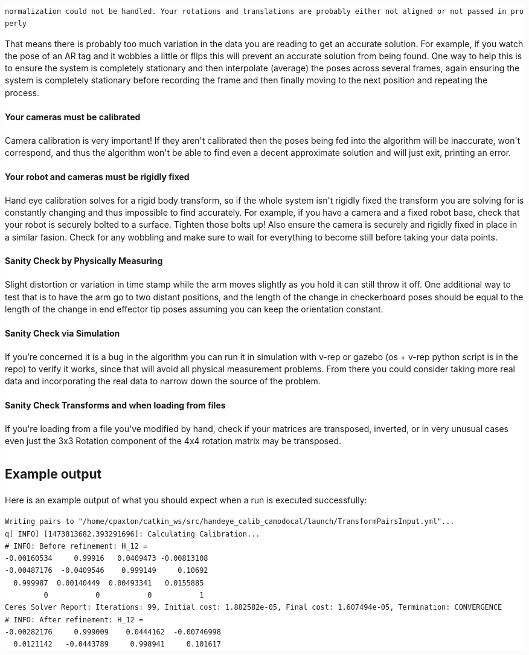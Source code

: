 ```
normalization could not be handled. Your rotations and translations are probably either not aligned or not passed in properly
```

That means there is probably too much variation in the data you are reading to get an accurate solution.
For example, if you watch the pose of an AR tag and it wobbles a little or flips this will prevent an
accurate solution from being found. One way to help this is to ensure the system is completely stationary and then interpolate (average) the poses across several frames, again ensuring the system is completely stationary before recording the frame and then finally moving to the next position and repeating the process.

#### Your cameras must be calibrated

Camera calibration is  very important! If they aren't calibrated then the poses being fed into the algorithm will be inaccurate, won't correspond, and thus the algorithm won't be able to find even a decent approximate solution and will just exit, printing an error.

#### Your robot and cameras must be rigidly fixed

Hand eye calibration solves for a rigid body transform, so if the whole system isn't rigidly fixed the transform you are solving for is constantly changing and thus impossible to find accurately. For example, if you have a camera and a fixed robot base, check that your robot is securely bolted to a surface. Tighten those bolts up! Also ensure the camera is securely and rigidly fixed in place in a similar fasion. Check for any wobbling and make sure to wait for everything to become still before taking your data points.

#### Sanity Check by Physically Measuring

Slight distortion or variation in time stamp while the arm moves slightly as you hold it can still throw it off. One additional way to test that is to have the arm go to two distant positions, and the length of the change in checkerboard poses should be equal to the length of the change in end effector tip poses assuming you can keep the orientation constant.

#### Sanity Check via Simulation

If you’re concerned it is a bug in the algorithm you can run it in simulation with v-rep or gazebo (os + v-rep python script is in the repo) to verify it works, since that will avoid all physical measurement problems. From there you could consider taking more real data and incorporating the real data to narrow down the source of the problem.

#### Sanity Check Transforms and when loading from files

If you're loading from a file you've modified by hand, check if your matrices are transposed, inverted, or in very unusual cases even just the 3x3 Rotation component of the 4x4 rotation matrix may be transposed.

Example output
--------------

Here is an example output of what you should expect when a run is executed successfully:

```
Writing pairs to "/home/cpaxton/catkin_ws/src/handeye_calib_camodocal/launch/TransformPairsInput.yml"...
q[ INFO] [1473813682.393291696]: Calculating Calibration...
# INFO: Before refinement: H_12 =
-0.00160534     0.99916   0.0409473 -0.00813108
-0.00487176  -0.0409546    0.999149     0.10692
  0.999987  0.00140449  0.00493341   0.0155885
         0           0           0           1
Ceres Solver Report: Iterations: 99, Initial cost: 1.882582e-05, Final cost: 1.607494e-05, Termination: CONVERGENCE
# INFO: After refinement: H_12 =
-0.00282176     0.999009    0.0444162  -0.00746998
  0.0121142   -0.0443789     0.998941     0.101617
```

  [1]: http://i.stack.imgur.com/7k4D3.jpg
  [2]: http://i.stack.imgur.com/d4nVb.jpg
  [3]: http://i.stack.imgur.com/wdOyg.jpg
  [4]: http://i.stack.imgur.com/zRQ1i.jpg
  [5]: http://i.stack.imgur.com/Cvc75.jpg